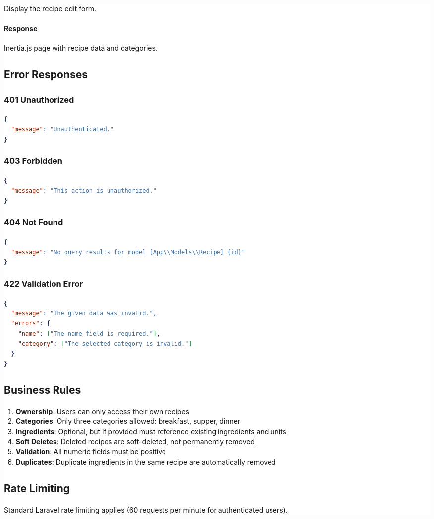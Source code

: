 Display the recipe edit form.

#### Response
Inertia.js page with recipe data and categories.

## Error Responses

### 401 Unauthorized
```json
{
  "message": "Unauthenticated."
}
```

### 403 Forbidden
```json
{
  "message": "This action is unauthorized."
}
```

### 404 Not Found
```json
{
  "message": "No query results for model [App\\Models\\Recipe] {id}"
}
```

### 422 Validation Error
```json
{
  "message": "The given data was invalid.",
  "errors": {
    "name": ["The name field is required."],
    "category": ["The selected category is invalid."]
  }
}
```

## Business Rules

1. **Ownership**: Users can only access their own recipes
2. **Categories**: Only three categories allowed: breakfast, supper, dinner
3. **Ingredients**: Optional, but if provided must reference existing ingredients and units
4. **Soft Deletes**: Deleted recipes are soft-deleted, not permanently removed
5. **Validation**: All numeric fields must be positive
6. **Duplicates**: Duplicate ingredients in the same recipe are automatically removed

## Rate Limiting

Standard Laravel rate limiting applies (60 requests per minute for authenticated users).
